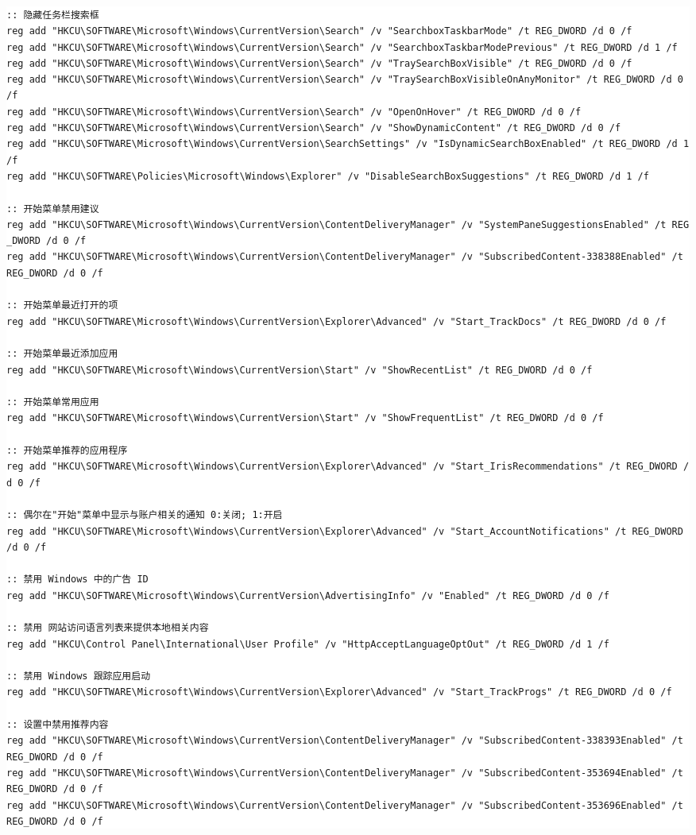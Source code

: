 ```batch
:: 隐藏任务栏搜索框
reg add "HKCU\SOFTWARE\Microsoft\Windows\CurrentVersion\Search" /v "SearchboxTaskbarMode" /t REG_DWORD /d 0 /f
reg add "HKCU\SOFTWARE\Microsoft\Windows\CurrentVersion\Search" /v "SearchboxTaskbarModePrevious" /t REG_DWORD /d 1 /f
reg add "HKCU\SOFTWARE\Microsoft\Windows\CurrentVersion\Search" /v "TraySearchBoxVisible" /t REG_DWORD /d 0 /f
reg add "HKCU\SOFTWARE\Microsoft\Windows\CurrentVersion\Search" /v "TraySearchBoxVisibleOnAnyMonitor" /t REG_DWORD /d 0 /f
reg add "HKCU\SOFTWARE\Microsoft\Windows\CurrentVersion\Search" /v "OpenOnHover" /t REG_DWORD /d 0 /f
reg add "HKCU\SOFTWARE\Microsoft\Windows\CurrentVersion\Search" /v "ShowDynamicContent" /t REG_DWORD /d 0 /f
reg add "HKCU\SOFTWARE\Microsoft\Windows\CurrentVersion\SearchSettings" /v "IsDynamicSearchBoxEnabled" /t REG_DWORD /d 1 /f
reg add "HKCU\SOFTWARE\Policies\Microsoft\Windows\Explorer" /v "DisableSearchBoxSuggestions" /t REG_DWORD /d 1 /f

:: 开始菜单禁用建议
reg add "HKCU\SOFTWARE\Microsoft\Windows\CurrentVersion\ContentDeliveryManager" /v "SystemPaneSuggestionsEnabled" /t REG_DWORD /d 0 /f
reg add "HKCU\SOFTWARE\Microsoft\Windows\CurrentVersion\ContentDeliveryManager" /v "SubscribedContent-338388Enabled" /t REG_DWORD /d 0 /f

:: 开始菜单最近打开的项
reg add "HKCU\SOFTWARE\Microsoft\Windows\CurrentVersion\Explorer\Advanced" /v "Start_TrackDocs" /t REG_DWORD /d 0 /f

:: 开始菜单最近添加应用
reg add "HKCU\SOFTWARE\Microsoft\Windows\CurrentVersion\Start" /v "ShowRecentList" /t REG_DWORD /d 0 /f

:: 开始菜单常用应用
reg add "HKCU\SOFTWARE\Microsoft\Windows\CurrentVersion\Start" /v "ShowFrequentList" /t REG_DWORD /d 0 /f

:: 开始菜单推荐的应用程序
reg add "HKCU\SOFTWARE\Microsoft\Windows\CurrentVersion\Explorer\Advanced" /v "Start_IrisRecommendations" /t REG_DWORD /d 0 /f

:: 偶尔在"开始"菜单中显示与账户相关的通知 0:关闭; 1:开启
reg add "HKCU\SOFTWARE\Microsoft\Windows\CurrentVersion\Explorer\Advanced" /v "Start_AccountNotifications" /t REG_DWORD /d 0 /f

:: 禁用 Windows 中的广告 ID
reg add "HKCU\SOFTWARE\Microsoft\Windows\CurrentVersion\AdvertisingInfo" /v "Enabled" /t REG_DWORD /d 0 /f

:: 禁用 网站访问语言列表来提供本地相关内容
reg add "HKCU\Control Panel\International\User Profile" /v "HttpAcceptLanguageOptOut" /t REG_DWORD /d 1 /f

:: 禁用 Windows 跟踪应用启动
reg add "HKCU\SOFTWARE\Microsoft\Windows\CurrentVersion\Explorer\Advanced" /v "Start_TrackProgs" /t REG_DWORD /d 0 /f

:: 设置中禁用推荐内容
reg add "HKCU\SOFTWARE\Microsoft\Windows\CurrentVersion\ContentDeliveryManager" /v "SubscribedContent-338393Enabled" /t REG_DWORD /d 0 /f
reg add "HKCU\SOFTWARE\Microsoft\Windows\CurrentVersion\ContentDeliveryManager" /v "SubscribedContent-353694Enabled" /t REG_DWORD /d 0 /f
reg add "HKCU\SOFTWARE\Microsoft\Windows\CurrentVersion\ContentDeliveryManager" /v "SubscribedContent-353696Enabled" /t REG_DWORD /d 0 /f
```